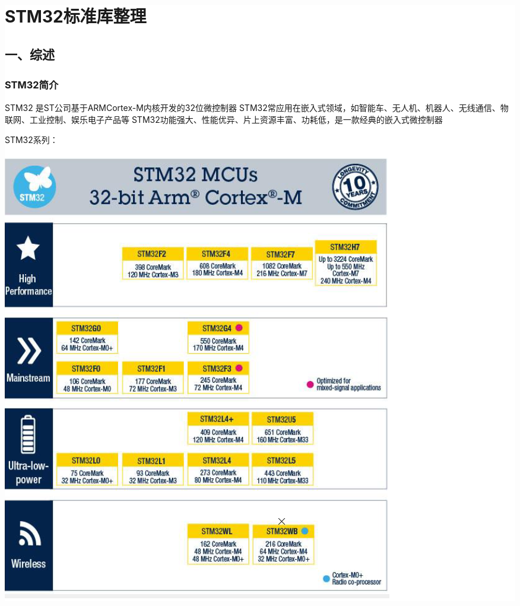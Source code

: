 # STM32标准库整理

## 一、综述

### STM32简介

STM32 是ST公司基于ARMCortex-M内核开发的32位微控制器
STM32常应用在嵌入式领域，如智能车、无人机、机器人、无线通信、物联网、工业控制、娱乐电子产品等
STM32功能强大、性能优异、片上资源丰富、功耗低，是一款经典的嵌入式微控制器

STM32系列：

![alt](./images/Snipaste_2024-11-21_21-16-16.png)
